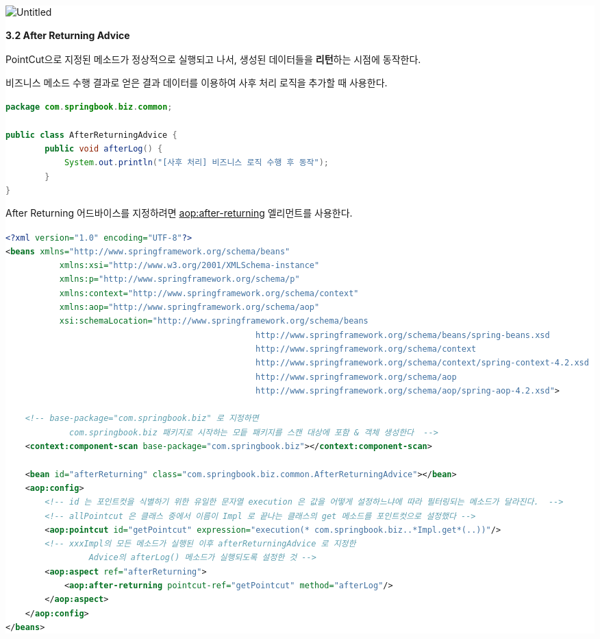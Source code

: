 ![Untitled](https://user-images.githubusercontent.com/77134124/105504627-5494e680-5d0b-11eb-951d-97076fdaa06b.png)

**3.2 After Returning Advice**

PointCut으로 지정된 메소드가 정상적으로 실행되고 나서, 생성된 데이터들을 **리턴**하는 시점에 동작한다. 

비즈니스 메소드 수행 결과로 얻은 결과 데이터를 이용하여 사후 처리 로직을 추가할 때 사용한다.

```java
package com.springbook.biz.common;

public class AfterReturningAdvice {
		public void afterLog() {
			System.out.println("[사후 처리] 비즈니스 로직 수행 후 동작");
		}
}
```

After Returning 어드바이스를 지정하려면 <aop:after-returning> 엘리먼트를 사용한다.

```xml
<?xml version="1.0" encoding="UTF-8"?>
<beans xmlns="http://www.springframework.org/schema/beans"
		   xmlns:xsi="http://www.w3.org/2001/XMLSchema-instance"
		   xmlns:p="http://www.springframework.org/schema/p"
		   xmlns:context="http://www.springframework.org/schema/context"
		   xmlns:aop="http://www.springframework.org/schema/aop"
		   xsi:schemaLocation="http://www.springframework.org/schema/beans 
												   http://www.springframework.org/schema/beans/spring-beans.xsd
												   http://www.springframework.org/schema/context 
												   http://www.springframework.org/schema/context/spring-context-4.2.xsd
												   http://www.springframework.org/schema/aop
												   http://www.springframework.org/schema/aop/spring-aop-4.2.xsd">
							   
	<!-- base-package="com.springbook.biz" 로 지정하면 
			 com.springbook.biz 패키지로 시작하는 모듵 패키지를 스캔 대상에 포함 & 객체 생성한다  -->
	<context:component-scan base-package="com.springbook.biz"></context:component-scan>
	
	<bean id="afterReturning" class="com.springbook.biz.common.AfterReturningAdvice"></bean>
	<aop:config>
		<!-- id 는 포인트컷을 식별하기 위한 유일한 문자열 execution 은 값을 어떻게 설정하느냐에 따라 필터링되는 메소드가 달라진다.  -->
		<!-- allPointcut 은 클래스 중에서 이름이 Impl 로 끝나는 클래스의 get 메소드를 포인트컷으로 설정했다 -->
		<aop:pointcut id="getPointcut" expression="execution(* com.springbook.biz..*Impl.get*(..))"/>
		<!-- xxxImpl의 모든 메소드가 실행된 이후 afterReturningAdvice 로 지정한 
				 Advice의 afterLog() 메소드가 실행되도록 설정한 것 -->
		<aop:aspect ref="afterReturning">
			<aop:after-returning pointcut-ref="getPointcut" method="afterLog"/>
		</aop:aspect>
	</aop:config>
</beans>
```
